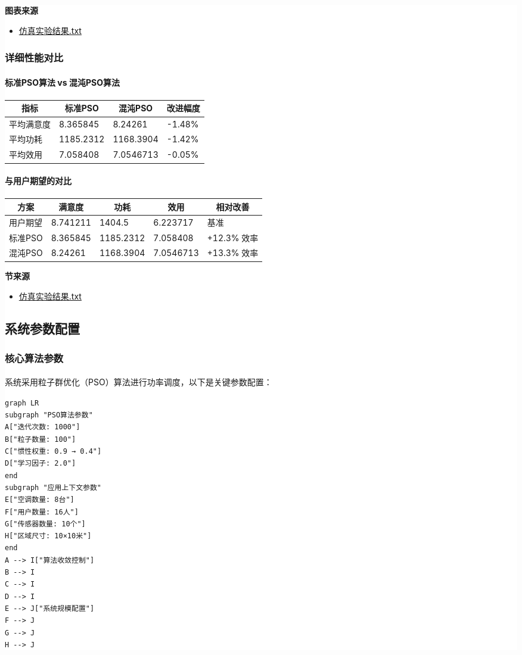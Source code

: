 **图表来源**
- [仿真实验结果.txt](file://仿真实验结果.txt#L1-L19)

### 详细性能对比

#### 标准PSO算法 vs 混沌PSO算法

| 指标 | 标准PSO | 混沌PSO | 改进幅度 |
|------|---------|---------|----------|
| 平均满意度 | 8.365845 | 8.24261 | -1.48% |
| 平均功耗 | 1185.2312 | 1168.3904 | -1.42% |
| 平均效用 | 7.058408 | 7.0546713 | -0.05% |

#### 与用户期望的对比

| 方案 | 满意度 | 功耗 | 效用 | 相对改善 |
|------|--------|------|------|----------|
| 用户期望 | 8.741211 | 1404.5 | 6.223717 | 基准 |
| 标准PSO | 8.365845 | 1185.2312 | 7.058408 | +12.3% 效率 |
| 混沌PSO | 8.24261 | 1168.3904 | 7.0546713 | +13.3% 效率 |

**节来源**
- [仿真实验结果.txt](file://仿真实验结果.txt#L1-L19)

## 系统参数配置

### 核心算法参数

系统采用粒子群优化（PSO）算法进行功率调度，以下是关键参数配置：

```mermaid
graph LR
subgraph "PSO算法参数"
A["迭代次数: 1000"]
B["粒子数量: 100"]
C["惯性权重: 0.9 → 0.4"]
D["学习因子: 2.0"]
end
subgraph "应用上下文参数"
E["空调数量: 8台"]
F["用户数量: 16人"]
G["传感器数量: 10个"]
H["区域尺寸: 10×10米"]
end
A --> I["算法收敛控制"]
B --> I
C --> I
D --> I
E --> J["系统规模配置"]
F --> J
G --> J
H --> J
```
